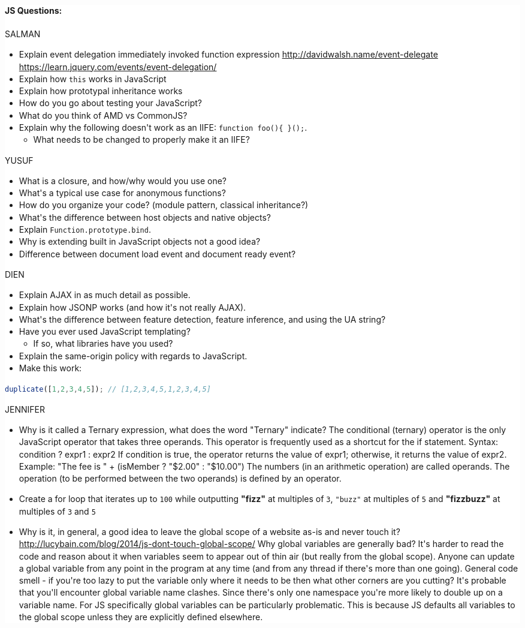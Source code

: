 #### JS Questions:
SALMAN
* Explain event delegation
immediately invoked function expression
http://davidwalsh.name/event-delegate
https://learn.jquery.com/events/event-delegation/
* Explain how `this` works in JavaScript
* Explain how prototypal inheritance works
* How do you go about testing your JavaScript?
* What do you think of AMD vs CommonJS?
* Explain why the following doesn't work as an IIFE: `function foo(){ }();`.
  * What needs to be changed to properly make it an IIFE?

YUSUF
* What is a closure, and how/why would you use one?
* What's a typical use case for anonymous functions?
* How do you organize your code? (module pattern, classical inheritance?)
* What's the difference between host objects and native objects?
* Explain `Function.prototype.bind`.
* Why is extending built in JavaScript objects not a good idea?
* Difference between document load event and document ready event?

DIEN
* Explain AJAX in as much detail as possible.
* Explain how JSONP works (and how it's not really AJAX). 
* What's the difference between feature detection, feature inference, and using the UA string?
* Have you ever used JavaScript templating?
  * If so, what libraries have you used?
* Explain the same-origin policy with regards to JavaScript.
* Make this work:
```javascript
duplicate([1,2,3,4,5]); // [1,2,3,4,5,1,2,3,4,5]
```

JENNIFER
* Why is it called a Ternary expression, what does the word "Ternary" indicate?
The conditional (ternary) operator is the only JavaScript operator that takes three operands. This operator is frequently used as a shortcut for the if statement.
Syntax: 
condition ? expr1 : expr2 
If condition is true, the operator returns the value of expr1; otherwise, it returns the value of expr2. 
Example: "The fee is " + (isMember ? "$2.00" : "$10.00")
The numbers (in an arithmetic operation) are called operands. The operation (to be performed between the two operands) is defined by an operator.

* Create a for loop that iterates up to `100` while outputting **"fizz"** at multiples of `3`, `"buzz"` at multiples of `5` and **"fizzbuzz"** at multiples of `3` and `5`

* Why is it, in general, a good idea to leave the global scope of a website as-is and never touch it?
http://lucybain.com/blog/2014/js-dont-touch-global-scope/
Why global variables are generally bad? 
    It's harder to read the code and reason about it when variables seem to appear out of thin air (but really from the global scope).
    Anyone can update a global variable from any point in the program at any time (and from any thread if there's more than one going).
    General code smell - if you're too lazy to put the variable only where it needs to be then what other corners are you cutting?
    It's probable that you'll encounter global variable name clashes. Since there's only one namespace you're more likely to double up on a variable name.
For JS specifically global variables can be particularly problematic. This is because JS defaults all variables to the global scope unless they are explicitly defined elsewhere. 
